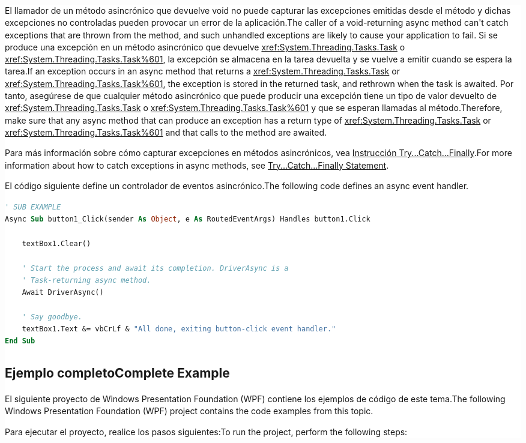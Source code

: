 <span data-ttu-id="8c2a3-146">El llamador de un método asincrónico que devuelve void no puede capturar las excepciones emitidas desde el método y dichas excepciones no controladas pueden provocar un error de la aplicación.</span><span class="sxs-lookup"><span data-stu-id="8c2a3-146">The caller of a void-returning async method can't catch exceptions that are thrown from the method, and such unhandled exceptions are likely to cause your application to fail.</span></span> <span data-ttu-id="8c2a3-147">Si se produce una excepción en un método asincrónico que devuelve <xref:System.Threading.Tasks.Task> o <xref:System.Threading.Tasks.Task%601>, la excepción se almacena en la tarea devuelta y se vuelve a emitir cuando se espera la tarea.</span><span class="sxs-lookup"><span data-stu-id="8c2a3-147">If an exception occurs in an async method that returns a <xref:System.Threading.Tasks.Task> or <xref:System.Threading.Tasks.Task%601>, the exception is stored in the returned task, and rethrown when the task is awaited.</span></span> <span data-ttu-id="8c2a3-148">Por tanto, asegúrese de que cualquier método asincrónico que puede producir una excepción tiene un tipo de valor devuelto de <xref:System.Threading.Tasks.Task> o <xref:System.Threading.Tasks.Task%601> y que se esperan llamadas al método.</span><span class="sxs-lookup"><span data-stu-id="8c2a3-148">Therefore, make sure that any async method that can produce an exception has a return type of <xref:System.Threading.Tasks.Task> or <xref:System.Threading.Tasks.Task%601> and that calls to the method are awaited.</span></span>

<span data-ttu-id="8c2a3-149">Para más información sobre cómo capturar excepciones en métodos asincrónicos, vea [Instrucción Try...Catch...Finally](../../../../visual-basic/language-reference/statements/try-catch-finally-statement.md).</span><span class="sxs-lookup"><span data-stu-id="8c2a3-149">For more information about how to catch exceptions in async methods, see [Try...Catch...Finally Statement](../../../../visual-basic/language-reference/statements/try-catch-finally-statement.md).</span></span>

<span data-ttu-id="8c2a3-150">El código siguiente define un controlador de eventos asincrónico.</span><span class="sxs-lookup"><span data-stu-id="8c2a3-150">The following code defines an async event handler.</span></span>

```vb
' SUB EXAMPLE
Async Sub button1_Click(sender As Object, e As RoutedEventArgs) Handles button1.Click

    textBox1.Clear()

    ' Start the process and await its completion. DriverAsync is a
    ' Task-returning async method.
    Await DriverAsync()

    ' Say goodbye.
    textBox1.Text &= vbCrLf & "All done, exiting button-click event handler."
End Sub
```

## <a name="BKMK_Example"></a> <span data-ttu-id="8c2a3-151">Ejemplo completo</span><span class="sxs-lookup"><span data-stu-id="8c2a3-151">Complete Example</span></span>

<span data-ttu-id="8c2a3-152">El siguiente proyecto de Windows Presentation Foundation (WPF) contiene los ejemplos de código de este tema.</span><span class="sxs-lookup"><span data-stu-id="8c2a3-152">The following Windows Presentation Foundation (WPF) project contains the code examples from this topic.</span></span>

 <span data-ttu-id="8c2a3-153">Para ejecutar el proyecto, realice los pasos siguientes:</span><span class="sxs-lookup"><span data-stu-id="8c2a3-153">To run the project, perform the following steps:</span></span>
